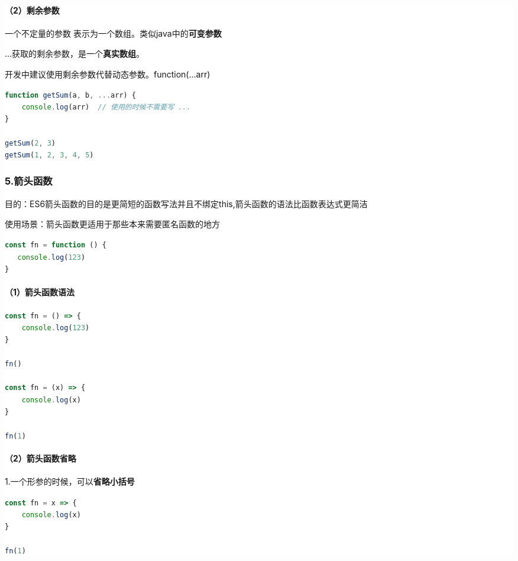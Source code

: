 

#### （2）剩余参数

一个不定量的参数 表示为一个数组。类似java中的**可变参数**

…获取的剩余参数，是一个**真实数组**。

开发中建议使用剩余参数代替动态参数。function(…arr)

```js
function getSum(a, b, ...arr) {
    console.log(arr)  // 使用的时候不需要写 ...
}

getSum(2, 3)
getSum(1, 2, 3, 4, 5)
```

### 5.箭头函数

目的：ES6箭头函数的目的是更简短的函数写法并且不绑定this,箭头函数的语法比函数表达式更简洁

使用场景：箭头函数更适用于那些本来需要匿名函数的地方

```js
const fn = function () {
   console.log(123)
}
```



#### （1）箭头函数语法

```js
const fn = () => {
    console.log(123)
}

fn()

const fn = (x) => {
    console.log(x)
}

fn(1)
```



#### （2）箭头函数省略

1.一个形参的时候，可以**省略小括号**

```js
const fn = x => {
    console.log(x)
}

fn(1)
```

